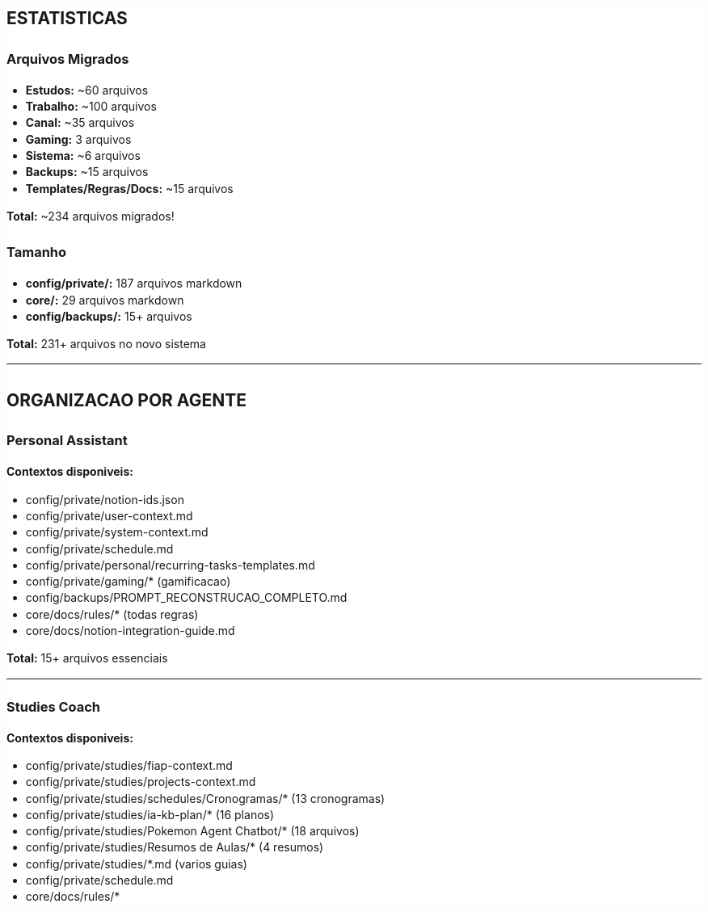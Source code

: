
## ESTATISTICAS

### Arquivos Migrados
- **Estudos:** ~60 arquivos
- **Trabalho:** ~100 arquivos
- **Canal:** ~35 arquivos
- **Gaming:** 3 arquivos
- **Sistema:** ~6 arquivos
- **Backups:** ~15 arquivos
- **Templates/Regras/Docs:** ~15 arquivos

**Total:** ~234 arquivos migrados!

### Tamanho
- **config/private/:** 187 arquivos markdown
- **core/:** 29 arquivos markdown
- **config/backups/:** 15+ arquivos

**Total:** 231+ arquivos no novo sistema

---

## ORGANIZACAO POR AGENTE

### Personal Assistant

**Contextos disponiveis:**
- config/private/notion-ids.json
- config/private/user-context.md
- config/private/system-context.md
- config/private/schedule.md
- config/private/personal/recurring-tasks-templates.md
- config/private/gaming/* (gamificacao)
- config/backups/PROMPT_RECONSTRUCAO_COMPLETO.md
- core/docs/rules/* (todas regras)
- core/docs/notion-integration-guide.md

**Total:** 15+ arquivos essenciais

---

### Studies Coach

**Contextos disponiveis:**
- config/private/studies/fiap-context.md
- config/private/studies/projects-context.md
- config/private/studies/schedules/Cronogramas/* (13 cronogramas)
- config/private/studies/ia-kb-plan/* (16 planos)
- config/private/studies/Pokemon Agent Chatbot/* (18 arquivos)
- config/private/studies/Resumos de Aulas/* (4 resumos)
- config/private/studies/*.md (varios guias)
- config/private/schedule.md
- core/docs/rules/*
